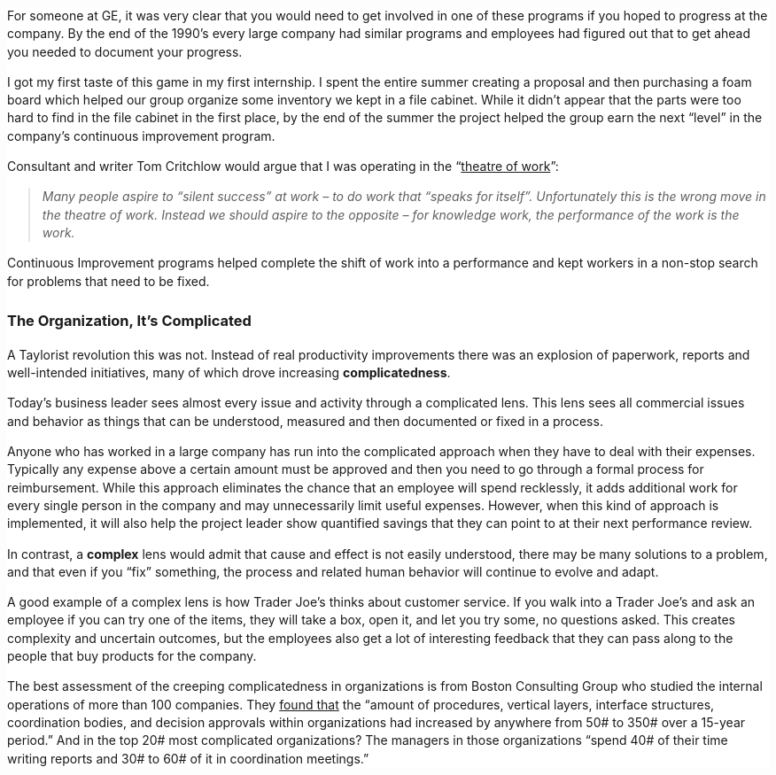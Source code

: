 For someone at GE, it was very clear that you would need to get involved in one of these programs if you hoped to progress at the company. By the end of the 1990’s every large company had similar programs and employees had figured out that to get ahead you needed to document your progress.

I got my first taste of this game in my first internship.  I spent the entire summer creating a proposal and then purchasing a foam board which helped our group organize some inventory we kept in a file cabinet.  While it didn’t appear that the parts were too hard to find in the file cabinet in the first place, by the end of the summer the project helped the group earn the next “level” in the company’s continuous improvement program.

Consultant and writer Tom Critchlow would argue that I was operating in the “[theatre of work](https://tomcritchlow.com/2019/11/18/yes-and/)”:

> _Many people aspire to “silent success” at work – to do work that “speaks for itself”. Unfortunately this is the wrong move in the theatre of work. Instead we should aspire to the opposite – for knowledge work, the performance of the work is the work._

Continuous Improvement programs helped complete the shift of work into a performance and kept workers in a non-stop search for problems that need to be fixed.

### **The Organization, It’s Complicated**

A Taylorist revolution this was not.  Instead of real productivity improvements there was an explosion of paperwork, reports and well-intended initiatives, many of which drove increasing **complicatedness**.

Today’s business leader sees almost every issue and activity through a complicated lens.  This lens sees all commercial issues and behavior as things that can be understood, measured and then documented or fixed in a process.  

Anyone who has worked in a large company has run into the complicated approach when they have to deal with their expenses.  Typically any expense above a certain amount must be approved and then you need to go through a formal process for reimbursement.  While this approach eliminates the chance that an employee will spend recklessly, it adds additional work for every single person in the company and may unnecessarily limit useful expenses.  However, when this kind of approach is implemented, it will also help the project leader show quantified savings that they can point to at their next performance review.  

In contrast, a **complex** lens would admit that cause and effect is not easily understood, there may be many solutions to a problem, and that even if you “fix” something, the process and related human behavior will continue to evolve and adapt. 

A good example of a complex lens is how Trader Joe’s thinks about customer service.  If you walk into a Trader Joe’s and ask an employee if you can try one of the items, they will take a box, open it, and let you try some, no questions asked.  This creates complexity and uncertain outcomes, but the employees also get a lot of interesting feedback that they can pass along to the people that buy products for the company.  

The best assessment of the creeping complicatedness in organizations is from Boston Consulting Group who studied the internal operations of more than 100 companies.  They [found that](https://hbr.org/2011/09/smart-rules-six-ways-to-get-people-to-solve-problems-without-you) the “amount of procedures, vertical layers, interface structures, coordination bodies, and decision approvals within organizations had increased by anywhere from 50# to 350# over a 15-year period.”  And in the top 20# most complicated organizations?  The managers in those organizations “spend 40# of their time writing reports and 30# to 60# of it in coordination meetings.”
